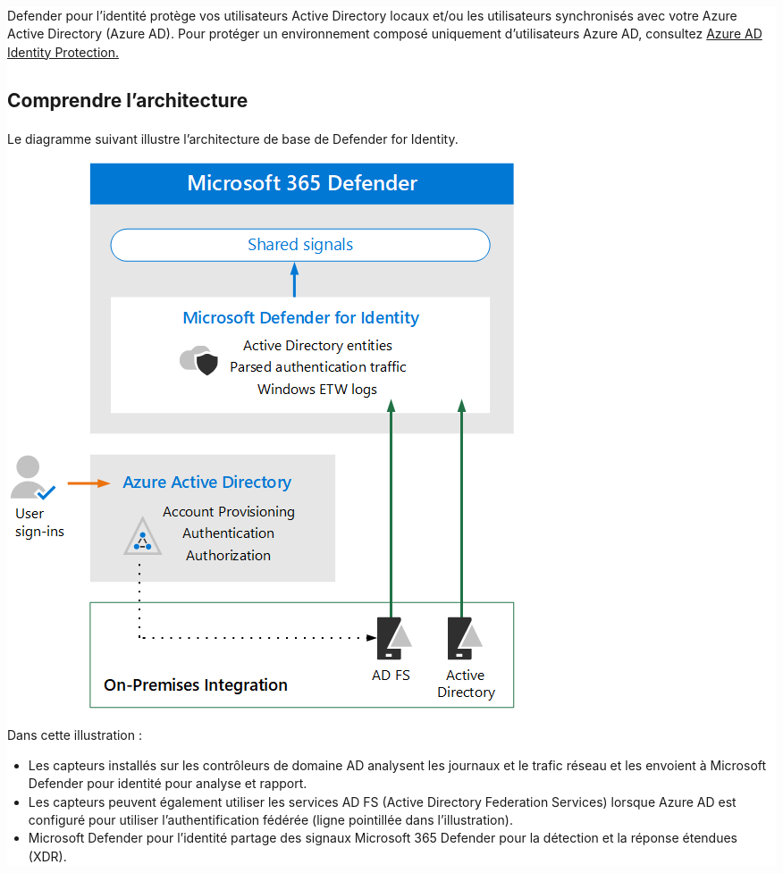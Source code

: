 Defender pour l’identité protège vos utilisateurs Active Directory locaux et/ou les utilisateurs synchronisés avec votre Azure Active Directory (Azure AD). Pour protéger un environnement composé uniquement d’utilisateurs Azure AD, consultez [Azure AD Identity Protection.](/azure/active-directory/identity-protection/overview-identity-protection)

## <a name="understand-the-architecture"></a>Comprendre l’architecture

Le diagramme suivant illustre l’architecture de base de Defender for Identity. 

![Architecture de Microsoft Defender pour l’identité](../../media/defender/m365-defender-identity-architecture.png)

Dans cette illustration :
- Les capteurs installés sur les contrôleurs de domaine AD analysent les journaux et le trafic réseau et les envoient à Microsoft Defender pour identité pour analyse et rapport.
-  Les capteurs peuvent également utiliser les services AD FS (Active Directory Federation Services) lorsque Azure AD est configuré pour utiliser l’authentification fédérée (ligne pointillée dans l’illustration). 
- Microsoft Defender pour l’identité partage des signaux Microsoft 365 Defender pour la détection et la réponse étendues (XDR).
